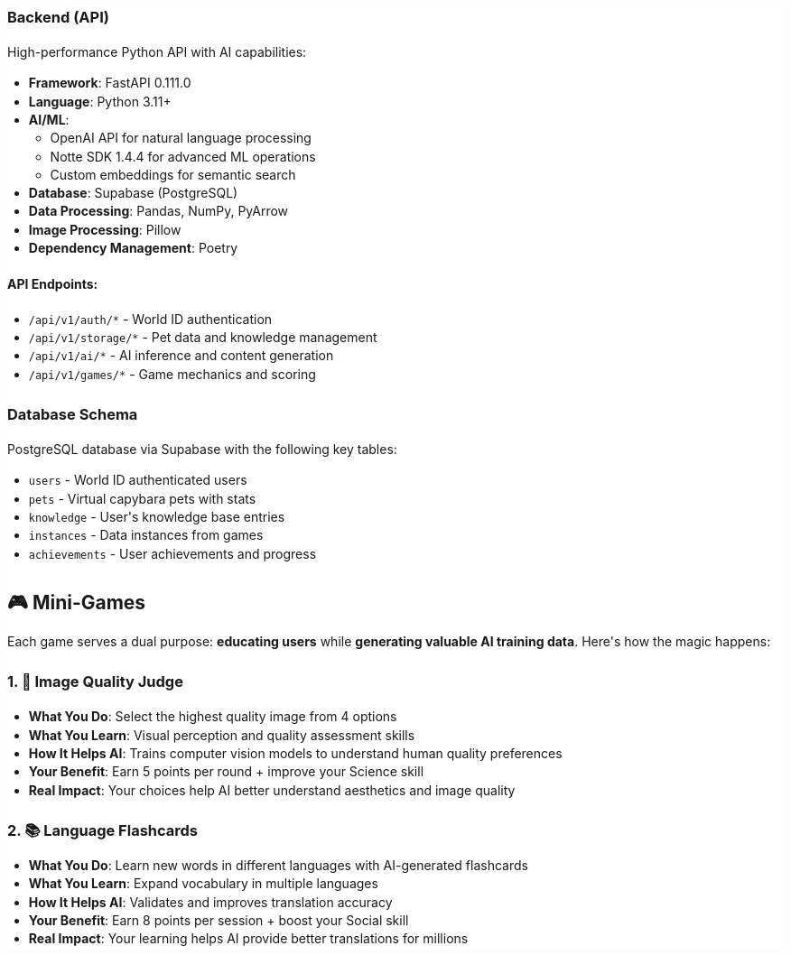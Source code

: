 ### Backend (API)

High-performance Python API with AI capabilities:

- **Framework**: FastAPI 0.111.0
- **Language**: Python 3.11+
- **AI/ML**:
  - OpenAI API for natural language processing
  - Notte SDK 1.4.4 for advanced ML operations
  - Custom embeddings for semantic search
- **Database**: Supabase (PostgreSQL)
- **Data Processing**: Pandas, NumPy, PyArrow
- **Image Processing**: Pillow
- **Dependency Management**: Poetry

#### API Endpoints:

- `/api/v1/auth/*` - World ID authentication
- `/api/v1/storage/*` - Pet data and knowledge management
- `/api/v1/ai/*` - AI inference and content generation
- `/api/v1/games/*` - Game mechanics and scoring

### Database Schema

PostgreSQL database via Supabase with the following key tables:

- `users` - World ID authenticated users
- `pets` - Virtual capybara pets with stats
- `knowledge` - User's knowledge base entries
- `instances` - Data instances from games
- `achievements` - User achievements and progress

## 🎮 Mini-Games

Each game serves a dual purpose: **educating users** while **generating valuable AI training data**. Here's how the magic happens:

### 1. 📸 Image Quality Judge

- **What You Do**: Select the highest quality image from 4 options
- **What You Learn**: Visual perception and quality assessment skills
- **How It Helps AI**: Trains computer vision models to understand human quality preferences
- **Your Benefit**: Earn 5 points per round + improve your Science skill
- **Real Impact**: Your choices help AI better understand aesthetics and image quality

### 2. 📚 Language Flashcards

- **What You Do**: Learn new words in different languages with AI-generated flashcards
- **What You Learn**: Expand vocabulary in multiple languages
- **How It Helps AI**: Validates and improves translation accuracy
- **Your Benefit**: Earn 8 points per session + boost your Social skill
- **Real Impact**: Your learning helps AI provide better translations for millions
